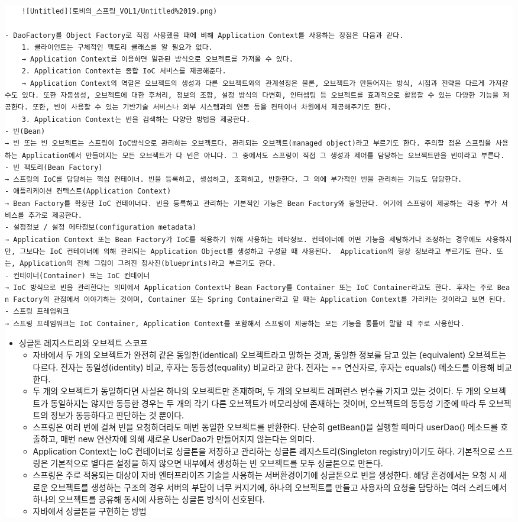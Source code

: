         ![Untitled](토비의_스프링_VOL1/Untitled%2019.png)
        
    - DaoFactory를 Object Factory로 직접 사용했을 때에 비해 Application Context를 사용하는 장점은 다음과 같다.
        1. 클라이언트는 구체적인 팩토리 클래스를 알 필요가 없다.
        → Application Context를 이용하면 일관된 방식으로 오브젝트를 가져올 수 있다.
        2. Application Context는 종합 IoC 서비스를 제공해준다.
        → Application Context의 역할은 오브젝트의 생성과 다른 오브젝트와의 관계설정은 물론, 오브젝트가 만들어지는 방식, 시점과 전략을 다르게 가져갈 수도 있다. 또한 자동생성, 오브젝트에 대한 후처리, 정보의 조합, 설정 방식의 다변화, 인터셉팅 등 오브젝트를 효과적으로 활용할 수 있는 다양한 기능을 제공한다. 또한, 빈이 사용할 수 있는 기반기술 서비스나 외부 시스템과의 연동 등을 컨테이너 차원에서 제공해주기도 한다.
        3. Application Context는 빈을 검색하는 다양한 방법을 제공한다.
    - 빈(Bean)
    → 빈 또는 빈 오브젝트는 스프링이 IoC방식으로 관리하는 오브젝트다. 관리되는 오브젝트(managed object)라고 부르기도 한다. 주의할 점은 스프링을 사용하는 Application에서 만들어지는 모든 오브젝트가 다 빈은 아니다. 그 중에서도 스프링이 직접 그 생성과 제어를 담당하는 오브젝트만을 빈이라고 부른다.
    - 빈 팩토리(Bean Factory)
    → 스프링의 IoC를 담당하는 핵심 컨테이너. 빈을 등록하고, 생성하고, 조회하고, 반환한다. 그 외에 부가적인 빈을 관리하는 기능도 담당한다.
    - 애플리케이션 컨텍스트(Application Context)
    → Bean Factory를 확장한 IoC 컨테이너다. 빈을 등록하고 관리하는 기본적인 기능은 Bean Factory와 동일한다. 여기에 스프링이 제공하는 각종 부가 서비스를 추가로 제공한다.
    - 설정정보 / 설정 메타정보(configuration metadata)
    → Application Context 또는 Bean Factory가 IoC를 적용하기 위해 사용하는 메타정보. 컨테이너에 어떤 기능을 세팅하거나 조정하는 경우에도 사용하지만, 그보다는 IoC 컨테이너에 의해 관리되는 Application Object를 생성하고 구성할 때 사용된다.  Application의 형상 정보라고 부르기도 한다. 또는, Application의 전체 그림이 그려진 청사진(blueprints)라고 부르기도 한다.
    - 컨테이너(Container) 또는 IoC 컨테이너
    → IoC 방식으로 빈을 관리한다는 의미에서 Application Context나 Bean Factory를 Container 또는 IoC Container라고도 한다. 후자는 주로 Bean Factory의 관점에서 이야기하는 것이며, Container 또는 Spring Container라고 할 때는 Application Context를 가리키는 것이라고 보면 된다.
    - 스프링 프레임워크 
    → 스프링 프레임워크는 IoC Container, Application Context를 포함해서 스프링이 제공하는 모든 기능을 통틀어 말할 때 주로 사용한다.
    
- 싱글톤 레지스트리와 오브젝트 스코프
    - 자바에서 두 개의 오브젝트가 완전히 같은 동일한(identical) 오브젝트라고 말하는 것과, 동일한 정보를 담고 있는 (equivalent) 오브젝트는 다르다. 전자는 동일성(identity) 비교, 후자는 동등성(equality) 비교라고 한다. 전자는 == 연산자로, 후자는 equals() 메소드를 이용해 비교한다.
    - 두 개의 오브젝트가 동일하다면 사실은 하나의 오브젝트만 존재하며, 두 개의 오브젝트 레퍼런스 변수를 가지고 있는 것이다. 두 개의 오브젝트가 동일하지는 않지만 동등한 경우는 두 개의 각기 다른 오브젝트가 메모리상에 존재하는 것이며, 오브젝트의 동등성 기준에 따라 두 오브젝트의 정보가 동등하다고 판단하는 것 뿐이다.
    - 스프링은 여러 번에 걸쳐 빈을 요청하더라도 매번 동일한 오브젝트를 반환한다. 단순히 getBean()을 실행할 때마다 userDao() 메소드를 호출하고, 매번 new 연산자에 의해 새로운 UserDao가 만들어지지 않는다는 의미다.
    - Application Context는 IoC 컨테이너로 싱글톤을 저장하고 관리하는 싱글톤 레지스트리(Singleton registry)이기도 하다. 기본적으로 스프링은 기본적으로 별다른 설정을 하지 않으면 내부에서 생성하는 빈 오브젝트를 모두 싱글톤으로 만든다.
    - 스프링은 주로 적용되는 대상이 자바 엔터프라이즈 기술을 사용하는 서버환경이기에 싱글톤으로 빈을 생성한다. 해당 혼경에서는 요청 시 새로운 오브젝트를 생성하는 구조의 경우 서버의 부담이 너무 커지기에, 하나의 오브젝트를 만들고 사용자의 요청을 담당하는 여러 스레드에서 하나의 오브젝트를 공유해 동시에 사용하는 싱글톤 방식이 선호된다.
    - 자바에서 싱글톤을 구현하는 방법
    